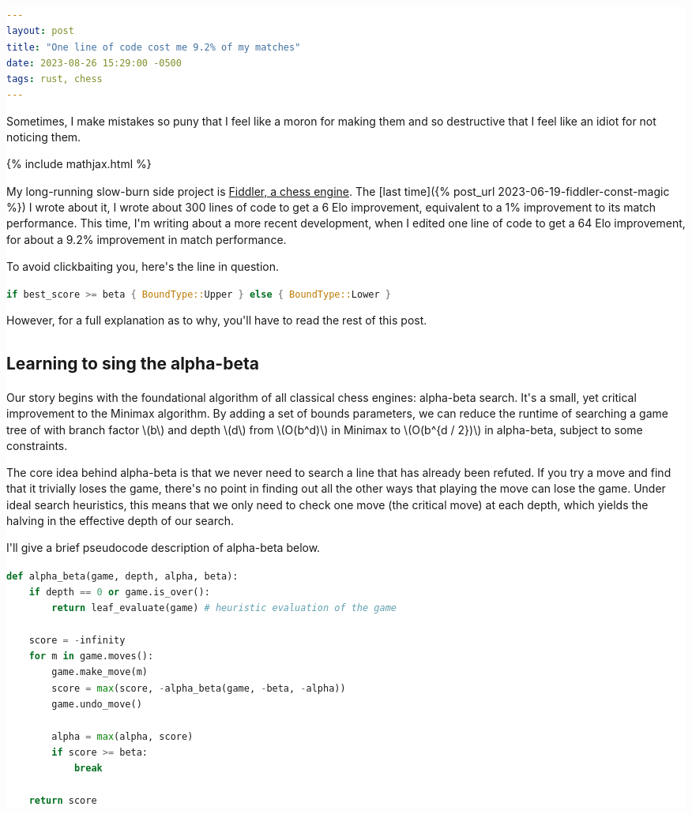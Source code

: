 ```yaml
---
layout: post
title: "One line of code cost me 9.2% of my matches"
date: 2023-08-26 15:29:00 -0500
tags: rust, chess
---
```


Sometimes, I make mistakes so puny that I feel like a moron for making them and so destructive that
I feel like an idiot for not noticing them.

{% include mathjax.html %}

My long-running slow-burn side project is
[Fiddler, a chess engine](https://github.com/claytonwramsey/fiddler).
The [last time]({% post_url 2023-06-19-fiddler-const-magic %}) I wrote about it, I wrote about 300
lines of code to get a 6 Elo improvement, equivalent to a 1% improvement to its match performance.
This time, I'm writing about a more recent development, when I edited one line of code to get a 64
Elo improvement, for about a 9.2% improvement in match performance.

To avoid clickbaiting you, here's the line in question.

```rust
if best_score >= beta { BoundType::Upper } else { BoundType::Lower }
```

However, for a full explanation as to why, you'll have to read the rest of this post.

## Learning to sing the alpha-beta

Our story begins with the foundational algorithm of all classical chess engines: alpha-beta search.
It's a small, yet critical improvement to the Minimax algorithm.
By adding a set of bounds parameters, we can reduce the runtime of searching a game tree of with
branch factor \\(b\\) and depth \\(d\\) from \\(O(b^d)\\) in Minimax to \\(O(b^{d / 2})\\) in
alpha-beta, subject to some constraints.

The core idea behind alpha-beta is that we never need to search a line that has already been
refuted.
If you try a move and find that it trivially loses the game, there's no point in finding out all the
other ways that playing the move can lose the game.
Under ideal search heuristics, this means that we only need to check one move (the critical move)
at each depth, which yields the halving in the effective depth of our search.

I'll give a brief pseudocode description of alpha-beta below.

```python
def alpha_beta(game, depth, alpha, beta):
    if depth == 0 or game.is_over():
        return leaf_evaluate(game) # heuristic evaluation of the game

    score = -infinity
    for m in game.moves():
        game.make_move(m)
        score = max(score, -alpha_beta(game, -beta, -alpha))
        game.undo_move()

        alpha = max(alpha, score)
        if score >= beta:
            break

    return score
```
